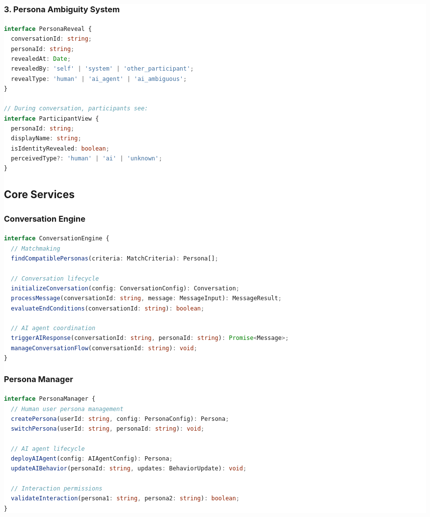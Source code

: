 ```typescript
```

### 3. Persona Ambiguity System

```typescript
interface PersonaReveal {
  conversationId: string;
  personaId: string;
  revealedAt: Date;
  revealedBy: 'self' | 'system' | 'other_participant';
  revealType: 'human' | 'ai_agent' | 'ai_ambiguous';
}

// During conversation, participants see:
interface ParticipantView {
  personaId: string;
  displayName: string;
  isIdentityRevealed: boolean;
  perceivedType?: 'human' | 'ai' | 'unknown';
}
```

## Core Services

### Conversation Engine
```typescript
interface ConversationEngine {
  // Matchmaking
  findCompatiblePersonas(criteria: MatchCriteria): Persona[];
  
  // Conversation lifecycle
  initializeConversation(config: ConversationConfig): Conversation;
  processMessage(conversationId: string, message: MessageInput): MessageResult;
  evaluateEndConditions(conversationId: string): boolean;
  
  // AI agent coordination
  triggerAIResponse(conversationId: string, personaId: string): Promise<Message>;
  manageConversationFlow(conversationId: string): void;
}
```

### Persona Manager
```typescript
interface PersonaManager {
  // Human user persona management
  createPersona(userId: string, config: PersonaConfig): Persona;
  switchPersona(userId: string, personaId: string): void;
  
  // AI agent lifecycle
  deployAIAgent(config: AIAgentConfig): Persona;
  updateAIBehavior(personaId: string, updates: BehaviorUpdate): void;
  
  // Interaction permissions
  validateInteraction(persona1: string, persona2: string): boolean;
}
```
